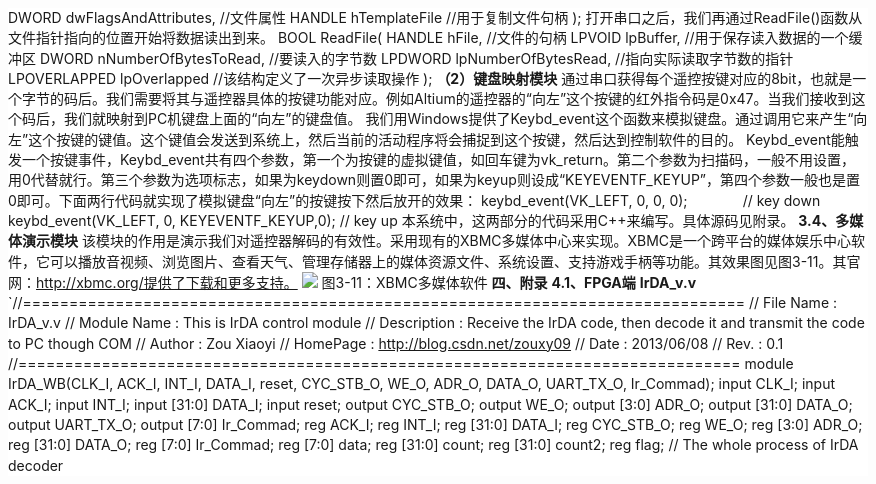 DWORD dwFlagsAndAttributes, //文件属性
HANDLE hTemplateFile //用于复制文件句柄
);
打开串口之后，我们再通过ReadFile()函数从文件指针指向的位置开始将数据读出到来。
BOOL ReadFile(
HANDLE hFile, //文件的句柄
LPVOID lpBuffer, //用于保存读入数据的一个缓冲区
DWORD nNumberOfBytesToRead, //要读入的字节数
LPDWORD lpNumberOfBytesRead, //指向实际读取字节数的指针
LPOVERLAPPED lpOverlapped //该结构定义了一次异步读取操作
);
**（2）键盘映射模块**
通过串口获得每个遥控按键对应的8bit，也就是一个字节的码后。我们需要将其与遥控器具体的按键功能对应。例如Altium的遥控器的“向左”这个按键的红外指令码是0x47。当我们接收到这个码后，我们就映射到PC机键盘上面的“向左”的键盘值。
我们用Windows提供了Keybd_event这个函数来模拟键盘。通过调用它来产生“向左”这个按键的键值。这个键值会发送到系统上，然后当前的活动程序将会捕捉到这个按键，然后达到控制软件的目的。
Keybd_event能触发一个按键事件，Keybd_event共有四个参数，第一个为按键的虚拟键值，如回车键为vk_return。第二个参数为扫描码，一般不用设置，用0代替就行。第三个参数为选项标志，如果为keydown则置0即可，如果为keyup则设成“KEYEVENTF_KEYUP”，第四个参数一般也是置0即可。下面两行代码就实现了模拟键盘“向左”的按键按下然后放开的效果：
keybd_event(VK_LEFT, 0, 0, 0);              // key down
keybd_event(VK_LEFT, 0, KEYEVENTF_KEYUP,0); // key up
本系统中，这两部分的代码采用C++来编写。具体源码见附录。
**3.4、多媒体演示模块**
该模块的作用是演示我们对遥控器解码的有效性。采用现有的XBMC多媒体中心来实现。XBMC是一个跨平台的媒体娱乐中心软件，它可以播放音视频、浏览图片、查看天气、管理存储器上的媒体资源文件、系统设置、支持游戏手柄等功能。其效果图见图3-11。其官网：http://xbmc.org/提供了下载和更多支持。
![](https://img-blog.csdn.net/20130620220037140?watermark/2/text/aHR0cDovL2Jsb2cuY3Nkbi5uZXQvem91eHkwOQ==/font/5a6L5L2T/fontsize/400/fill/I0JBQkFCMA==/dissolve/70/gravity/Center)
图3-11：XBMC多媒体软件
**四、附录**
**4.1、FPGA端**
**IrDA_v.v**
`//==============================================================================
// File Name   : IrDA_v.v
// Module Name : This is IrDA control module
// Description : Receive the IrDA code, then decode it and transmit the code to PC though COM
// Author      : Zou Xiaoyi
// HomePage    : http://blog.csdn.net/zouxy09
// Date        : 2013/06/08
// Rev.        : 0.1
//==============================================================================
module IrDA_WB(CLK_I, ACK_I, INT_I, DATA_I, reset, CYC_STB_O, WE_O, ADR_O, DATA_O, UART_TX_O, Ir_Commad);
    input CLK_I;
    input ACK_I;
    input INT_I;
    input [31:0] DATA_I;
    input reset;
    output CYC_STB_O;
    output WE_O;
    output [3:0] ADR_O;
    output [31:0] DATA_O;
    output UART_TX_O;
    output [7:0] Ir_Commad;
    reg ACK_I;
    reg INT_I;
    reg [31:0] DATA_I;
    reg CYC_STB_O;
    reg WE_O;
    reg [3:0] ADR_O;
    reg [31:0] DATA_O;
    reg [7:0] Ir_Commad;
    reg [7:0] data;
    reg [31:0] count;
    reg [31:0] count2;
    reg flag;
    // The whole process of IrDA decoder